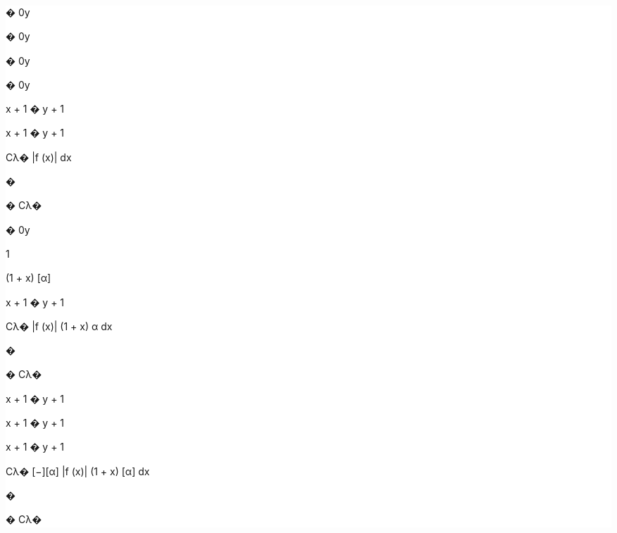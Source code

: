 
� 0y

� 0y


� 0y

� 0y


x + 1
� y + 1


x + 1
� y + 1


Cλ�
|f (x)| dx

�


� Cλ�


� 0y


1

(1 + x) [α]


x + 1
� y + 1


Cλ� |f (x)| (1 + x) α dx

�


� Cλ�


x + 1
� y + 1

x + 1
� y + 1


x + 1
� y + 1


Cλ� [−][α]
|f (x)| (1 + x) [α] dx

�


� Cλ�
